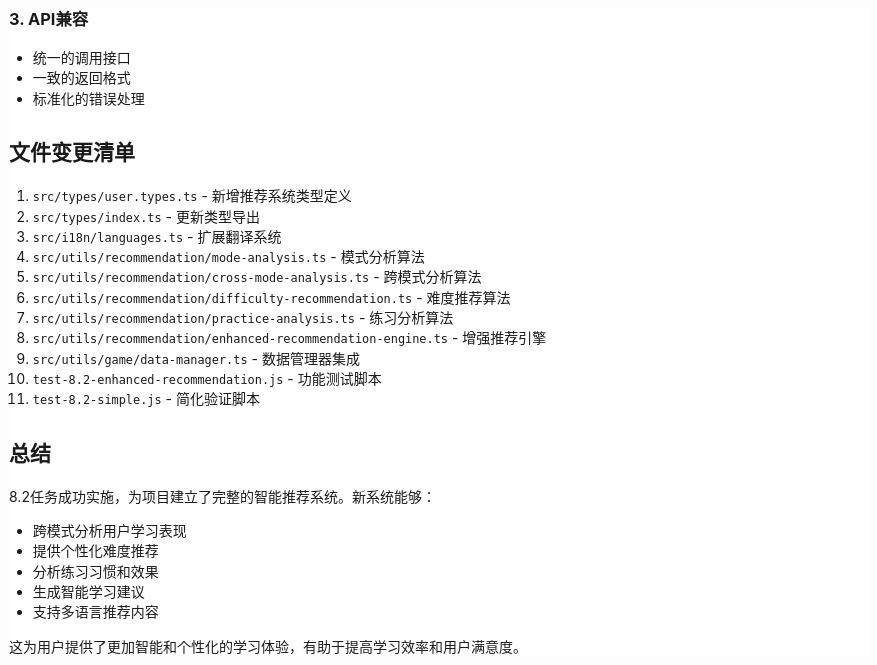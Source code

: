 ### 3. API兼容
- 统一的调用接口
- 一致的返回格式
- 标准化的错误处理

## 文件变更清单
1. `src/types/user.types.ts` - 新增推荐系统类型定义
2. `src/types/index.ts` - 更新类型导出
3. `src/i18n/languages.ts` - 扩展翻译系统
4. `src/utils/recommendation/mode-analysis.ts` - 模式分析算法
5. `src/utils/recommendation/cross-mode-analysis.ts` - 跨模式分析算法
6. `src/utils/recommendation/difficulty-recommendation.ts` - 难度推荐算法
7. `src/utils/recommendation/practice-analysis.ts` - 练习分析算法
8. `src/utils/recommendation/enhanced-recommendation-engine.ts` - 增强推荐引擎
9. `src/utils/game/data-manager.ts` - 数据管理器集成
10. `test-8.2-enhanced-recommendation.js` - 功能测试脚本
11. `test-8.2-simple.js` - 简化验证脚本

## 总结
8.2任务成功实施，为项目建立了完整的智能推荐系统。新系统能够：
- 跨模式分析用户学习表现
- 提供个性化难度推荐
- 分析练习习惯和效果
- 生成智能学习建议
- 支持多语言推荐内容

这为用户提供了更加智能和个性化的学习体验，有助于提高学习效率和用户满意度。
